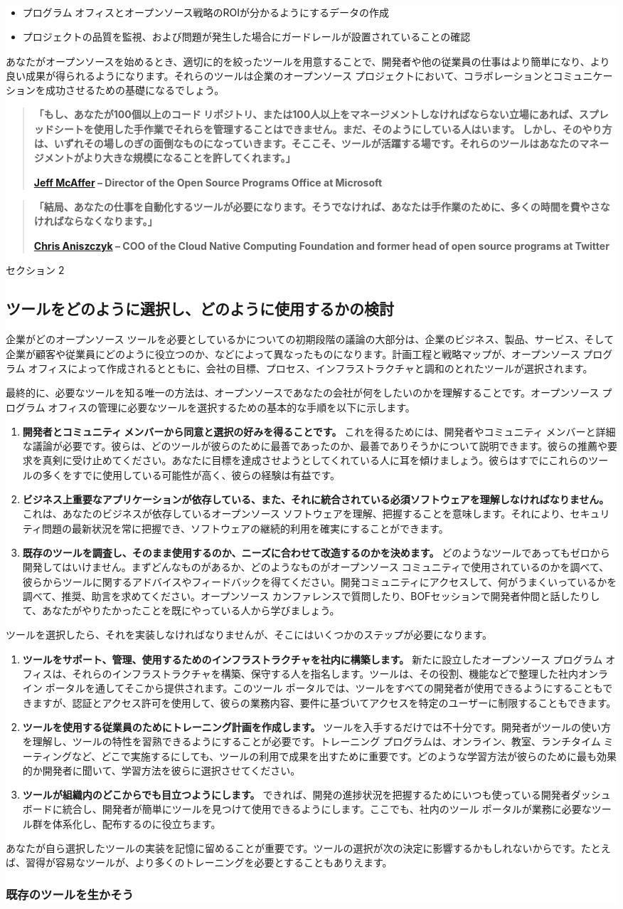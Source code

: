 -   プログラム オフィスとオープンソース戦略のROIが分かるようにするデータの作成

-   プロジェクトの品質を監視、および問題が発生した場合にガードレールが設置されていることの確認

あなたがオープンソースを始めるとき、適切に的を絞ったツールを用意することで、開発者や他の従業員の仕事はより簡単になり、より良い成果が得られるようになります。それらのツールは企業のオープンソース プロジェクトにおいて、コラボレーションとコミュニケーションを成功させるための基礎になるでしょう。

> **「もし、あなたが100個以上のコード リポジトリ、または100人以上をマネージメントしなければならない立場にあれば、スプレッドシートを使用した手作業でそれらを管理することはできません。まだ、そのようにしている人はいます。
しかし、そのやり方は、いずれその場しのぎの面倒なものになっていきます。そここそ、ツールが活躍する場です。それらのツールはあなたのマネージメントがより大きな規模になることを許してくれます。」**
>
> **[Jeff McAffer](https://twitter.com/jeffmcaffer) – Director of the Open Source
Programs Office at Microsoft**


> **「結局、あなたの仕事を自動化するツールが必要になります。そうでなければ、あなたは手作業のために、多くの時間を費やさなければならなくなります。」**
>
> **[Chris Aniszczyk](https://twitter.com/cra) – COO of the Cloud Native Computing
Foundation and former head of open source programs at Twitter**

セクション 2

## ツールをどのように選択し、どのように使用するかの検討

企業がどのオープンソース ツールを必要としているかについての初期段階の議論の大部分は、企業のビジネス、製品、サービス、そして企業が顧客や従業員にどのように役立つのか、などによって異なったものになります。計画工程と戦略マップが、オープンソース プログラム オフィスによって作成されるとともに、会社の目標、プロセス、インフラストラクチャと調和のとれたツールが選択されます。

最終的に、必要なツールを知る唯一の方法は、オープンソースであなたの会社が何をしたいのかを理解することです。オープンソース プログラム オフィスの管理に必要なツールを選択するための基本的な手順を以下に示します。

1. **開発者とコミュニティ メンバーから同意と選択の好みを得ることです。** これを得るためには、開発者やコミュニティ メンバーと詳細な議論が必要です。彼らは、どのツールが彼らのために最善であったのか、最善でありそうかについて説明できます。彼らの推薦や要求を真剣に受け止めてください。あなたに目標を達成させようとしてくれている人に耳を傾けましょう。彼らはすでにこれらのツールの多くをすでに使用している可能性が高く、彼らの経験は有益です。

2. **ビジネス上重要なアプリケーションが依存している、また、それに統合されている必須ソフトウェアを理解しなければなりません。** これは、あなたのビジネスが依存しているオープンソース ソフトウェアを理解、把握することを意味します。それにより、セキュリティ問題の最新状況を常に把握でき、ソフトウェアの継続的利用を確実にすることができます。

3. **既存のツールを調査し、そのまま使用するのか、ニーズに合わせて改造するのかを決めます。** どのようなツールであってもゼロから開発してはいけません。まずどんなものがあるか、どのようなものがオープンソース コミュニティで使用されているのかを調べて、彼らからツールに関するアドバイスやフィードバックを得てください。開発コミュニティにアクセスして、何がうまくいっているかを調べて、推奨、助言を求めてください。オープンソース カンファレンスで質問したり、BOFセッションで開発者仲間と話したりして、あなたがやりたかったことを既にやっている人から学びましょう。

ツールを選択したら、それを実装しなければなりませんが、そこにはいくつかのステップが必要になります。

1. **ツールをサポート、管理、使用するためのインフラストラクチャを社内に構築します。** 新たに設立したオープンソース プログラム オフィスは、それらのインフラストラクチャを構築、保守する人を指名します。ツールは、その役割、機能などで整理した社内オンライン ポータルを通してそこから提供されます。このツール ポータルでは、ツールをすべての開発者が使用できるようにすることもできますが、認証とアクセス許可を使用して、彼らの業務内容、要件に基づいてアクセスを特定のユーザーに制限することもできます。

2. **ツールを使用する従業員のためにトレーニング計画を作成します。** ツールを入手するだけでは不十分です。開発者がツールの使い方を理解し、ツールの特性を習熟できるようにすることが必要です。トレーニング プログラムは、オンライン、教室、ランチタイム ミーティングなど、どこで実施するにしても、ツールの利用で成果を出すために重要です。どのような学習方法が彼らのために最も効果的か開発者に聞いて、学習方法を彼らに選択させてください。

3. **ツールが組織内のどこからでも目立つようにします。** できれば、開発の進捗状況を把握するためにいつも使っている開発者ダッシュボードに統合し、開発者が簡単にツールを見つけて使用できるようにします。ここでも、社内のツール ポータルが業務に必要なツール群を体系化し、配布するのに役立ちます。

あなたが自ら選択したツールの実装を記憶に留めることが重要です。ツールの選択が次の決定に影響するかもしれないからです。たとえば、習得が容易なツールが、より多くのトレーニングを必要とすることもありえます。

### 既存のツールを生かそう
